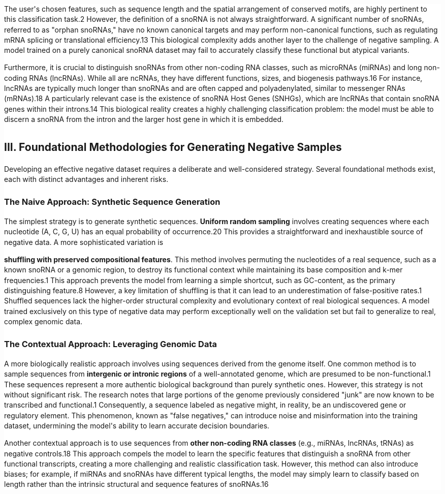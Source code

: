 The user's chosen features, such as sequence length and the spatial arrangement of conserved motifs, are highly pertinent to this classification task.2 However, the definition of a snoRNA is not always straightforward. A significant number of snoRNAs, referred to as "orphan snoRNAs," have no known canonical targets and may perform non-canonical functions, such as regulating mRNA splicing or translational efficiency.13 This biological complexity adds another layer to the challenge of negative sampling. A model trained on a purely canonical snoRNA dataset may fail to accurately classify these functional but atypical variants.

Furthermore, it is crucial to distinguish snoRNAs from other non-coding RNA classes, such as microRNAs (miRNAs) and long non-coding RNAs (lncRNAs). While all are ncRNAs, they have different functions, sizes, and biogenesis pathways.16 For instance, lncRNAs are typically much longer than snoRNAs and are often capped and polyadenylated, similar to messenger RNAs (mRNAs).18 A particularly relevant case is the existence of snoRNA Host Genes (SNHGs), which are lncRNAs that contain snoRNA genes within their introns.14 This biological reality creates a highly challenging classification problem: the model must be able to discern a snoRNA from the intron and the larger host gene in which it is embedded.

## **III. Foundational Methodologies for Generating Negative Samples**

Developing an effective negative dataset requires a deliberate and well-considered strategy. Several foundational methods exist, each with distinct advantages and inherent risks.

### **The Naive Approach: Synthetic Sequence Generation**

The simplest strategy is to generate synthetic sequences. **Uniform random sampling** involves creating sequences where each nucleotide (A, C, G, U) has an equal probability of occurrence.20 This provides a straightforward and inexhaustible source of negative data. A more sophisticated variation is

**shuffling with preserved compositional features**. This method involves permuting the nucleotides of a real sequence, such as a known snoRNA or a genomic region, to destroy its functional context while maintaining its base composition and k-mer frequencies.1 This approach prevents the model from learning a simple shortcut, such as GC-content, as the primary distinguishing feature.8 However, a key limitation of shuffling is that it can lead to an underestimation of false-positive rates.1 Shuffled sequences lack the higher-order structural complexity and evolutionary context of real biological sequences. A model trained exclusively on this type of negative data may perform exceptionally well on the validation set but fail to generalize to real, complex genomic data.

### **The Contextual Approach: Leveraging Genomic Data**

A more biologically realistic approach involves using sequences derived from the genome itself. One common method is to sample sequences from **intergenic or intronic regions** of a well-annotated genome, which are presumed to be non-functional.1 These sequences represent a more authentic biological background than purely synthetic ones. However, this strategy is not without significant risk. The research notes that large portions of the genome previously considered "junk" are now known to be transcribed and functional.1 Consequently, a sequence labeled as negative might, in reality, be an undiscovered gene or regulatory element. This phenomenon, known as "false negatives," can introduce noise and misinformation into the training dataset, undermining the model's ability to learn accurate decision boundaries.

Another contextual approach is to use sequences from **other non-coding RNA classes** (e.g., miRNAs, lncRNAs, tRNAs) as negative controls.18 This approach compels the model to learn the specific features that distinguish a snoRNA from other functional transcripts, creating a more challenging and realistic classification task. However, this method can also introduce biases; for example, if miRNAs and snoRNAs have different typical lengths, the model may simply learn to classify based on length rather than the intrinsic structural and sequence features of snoRNAs.16
